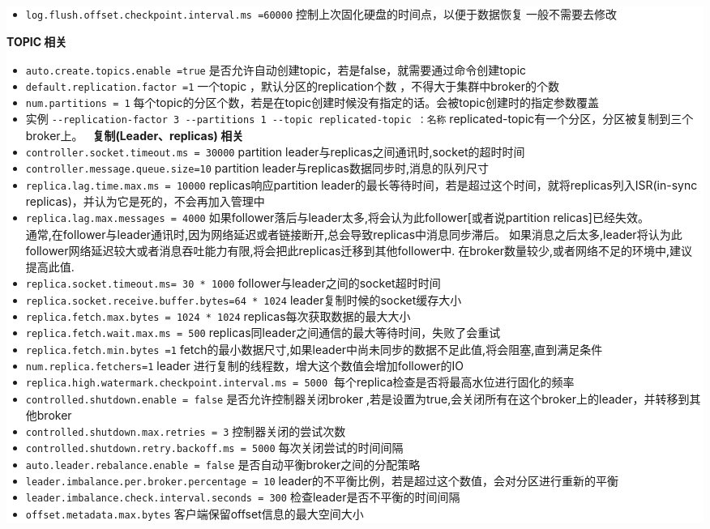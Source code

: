 * `log.flush.offset.checkpoint.interval.ms =60000`
  控制上次固化硬盘的时间点，以便于数据恢复 一般不需要去修改

**TOPIC 相关**  
* `auto.create.topics.enable =true`
  是否允许自动创建topic，若是false，就需要通过命令创建topic
* `default.replication.factor =1`
  一个topic ，默认分区的replication个数 ，不得大于集群中broker的个数
* `num.partitions = 1`
  每个topic的分区个数，若是在topic创建时候没有指定的话。会被topic创建时的指定参数覆盖
* 实例
  `--replication-factor 3 --partitions 1 --topic replicated-topic ：名称`
  replicated-topic有一个分区，分区被复制到三个broker上。
 
**复制(Leader、replicas) 相关**
* `controller.socket.timeout.ms = 30000`
  partition leader与replicas之间通讯时,socket的超时时间
* `controller.message.queue.size=10`
  partition leader与replicas数据同步时,消息的队列尺寸
* `replica.lag.time.max.ms = 10000`
  replicas响应partition leader的最长等待时间，若是超过这个时间，就将replicas列入ISR(in-sync replicas)，并认为它是死的，不会再加入管理中
* `replica.lag.max.messages = 4000`
  如果follower落后与leader太多,将会认为此follower[或者说partition relicas]已经失效。  
  通常,在follower与leader通讯时,因为网络延迟或者链接断开,总会导致replicas中消息同步滞后。
  如果消息之后太多,leader将认为此follower网络延迟较大或者消息吞吐能力有限,将会把此replicas迁移到其他follower中.
  在broker数量较少,或者网络不足的环境中,建议提高此值.
* `replica.socket.timeout.ms= 30 * 1000`
  follower与leader之间的socket超时时间
* `replica.socket.receive.buffer.bytes=64 * 1024`
  leader复制时候的socket缓存大小
* `replica.fetch.max.bytes = 1024 * 1024`
  replicas每次获取数据的最大大小
* `replica.fetch.wait.max.ms = 500`
  replicas同leader之间通信的最大等待时间，失败了会重试
* `replica.fetch.min.bytes =1`
  fetch的最小数据尺寸,如果leader中尚未同步的数据不足此值,将会阻塞,直到满足条件
* `num.replica.fetchers=1`
  leader 进行复制的线程数，增大这个数值会增加follower的IO
* `replica.high.watermark.checkpoint.interval.ms = 5000` 
  每个replica检查是否将最高水位进行固化的频率
* `controlled.shutdown.enable = false`
  是否允许控制器关闭broker ,若是设置为true,会关闭所有在这个broker上的leader，并转移到其他broker
* `controlled.shutdown.max.retries = 3`
  控制器关闭的尝试次数
* `controlled.shutdown.retry.backoff.ms = 5000`
  每次关闭尝试的时间间隔
* `auto.leader.rebalance.enable = false`
  是否自动平衡broker之间的分配策略
* `leader.imbalance.per.broker.percentage = 10`
  leader的不平衡比例，若是超过这个数值，会对分区进行重新的平衡
* `leader.imbalance.check.interval.seconds = 300`
  检查leader是否不平衡的时间间隔
* `offset.metadata.max.bytes`
  客户端保留offset信息的最大空间大小
 